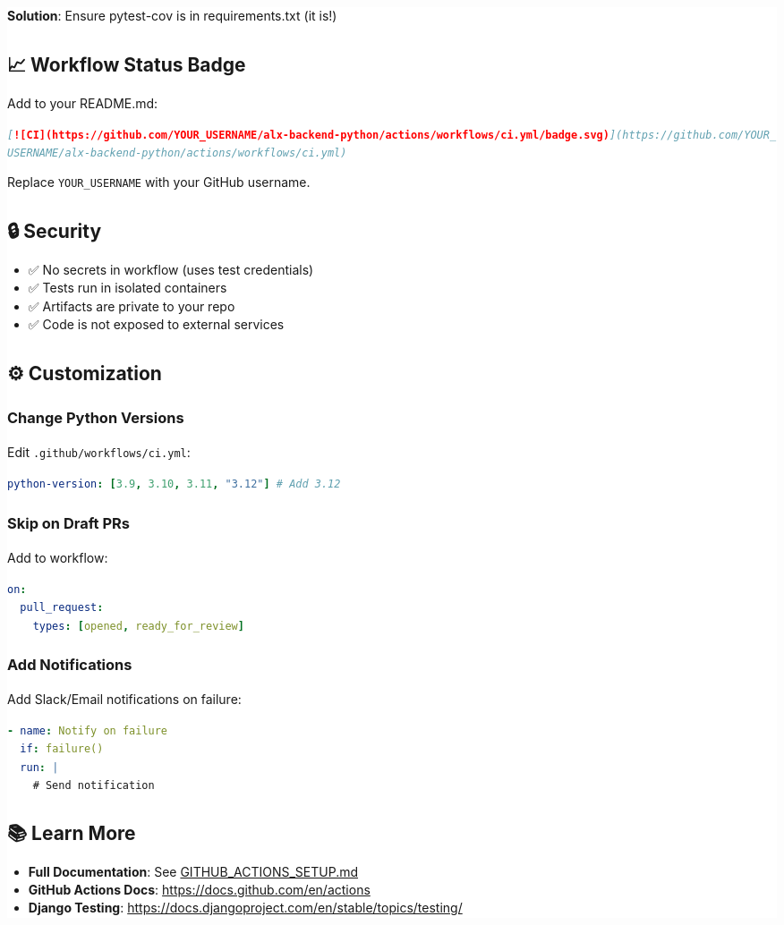 **Solution**: Ensure pytest-cov is in requirements.txt (it is!)

## 📈 Workflow Status Badge

Add to your README.md:

```markdown
[![CI](https://github.com/YOUR_USERNAME/alx-backend-python/actions/workflows/ci.yml/badge.svg)](https://github.com/YOUR_USERNAME/alx-backend-python/actions/workflows/ci.yml)
```

Replace `YOUR_USERNAME` with your GitHub username.

## 🔒 Security

- ✅ No secrets in workflow (uses test credentials)
- ✅ Tests run in isolated containers
- ✅ Artifacts are private to your repo
- ✅ Code is not exposed to external services

## ⚙️ Customization

### Change Python Versions

Edit `.github/workflows/ci.yml`:

```yaml
python-version: [3.9, 3.10, 3.11, "3.12"] # Add 3.12
```

### Skip on Draft PRs

Add to workflow:

```yaml
on:
  pull_request:
    types: [opened, ready_for_review]
```

### Add Notifications

Add Slack/Email notifications on failure:

```yaml
- name: Notify on failure
  if: failure()
  run: |
    # Send notification
```

## 📚 Learn More

- **Full Documentation**: See [GITHUB_ACTIONS_SETUP.md](./GITHUB_ACTIONS_SETUP.md)
- **GitHub Actions Docs**: https://docs.github.com/en/actions
- **Django Testing**: https://docs.djangoproject.com/en/stable/topics/testing/
